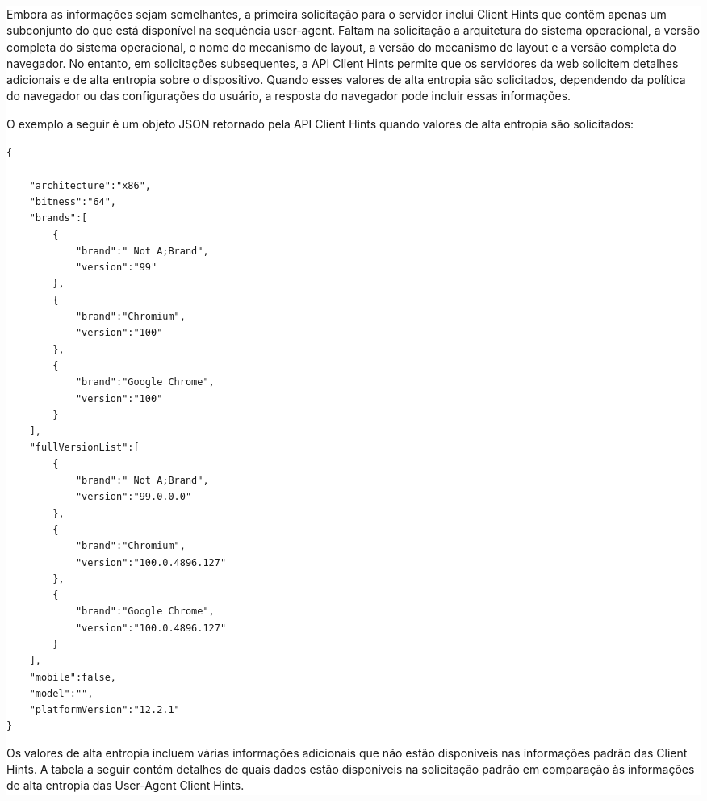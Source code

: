 Embora as informações sejam semelhantes, a primeira solicitação para o servidor inclui Client Hints que contêm apenas um subconjunto do que está disponível na sequência user-agent. Faltam na solicitação a arquitetura do sistema operacional, a versão completa do sistema operacional, o nome do mecanismo de layout, a versão do mecanismo de layout e a versão completa do navegador. No entanto, em solicitações subsequentes, a API Client Hints permite que os servidores da web solicitem detalhes adicionais e de alta entropia sobre o dispositivo. Quando esses valores de alta entropia são solicitados, dependendo da política do navegador ou das configurações do usuário, a resposta do navegador pode incluir essas informações.

O exemplo a seguir é um objeto JSON retornado pela API Client Hints quando valores de alta entropia são solicitados:

```
{ 

    "architecture":"x86", 
    "bitness":"64", 
    "brands":[ 
        { 
            "brand":" Not A;Brand", 
            "version":"99" 
        }, 
        { 
            "brand":"Chromium", 
            "version":"100" 
        }, 
        { 
            "brand":"Google Chrome", 
            "version":"100" 
        } 
    ], 
    "fullVersionList":[ 
        { 
            "brand":" Not A;Brand", 
            "version":"99.0.0.0" 
        }, 
        { 
            "brand":"Chromium", 
            "version":"100.0.4896.127" 
        }, 
        { 
            "brand":"Google Chrome", 
            "version":"100.0.4896.127" 
        } 
    ], 
    "mobile":false, 
    "model":"", 
    "platformVersion":"12.2.1" 
} 
```

Os valores de alta entropia incluem várias informações adicionais que não estão disponíveis nas informações padrão das Client Hints. A tabela a seguir contém detalhes de quais dados estão disponíveis na solicitação padrão em comparação às informações de alta entropia das User-Agent Client Hints.
